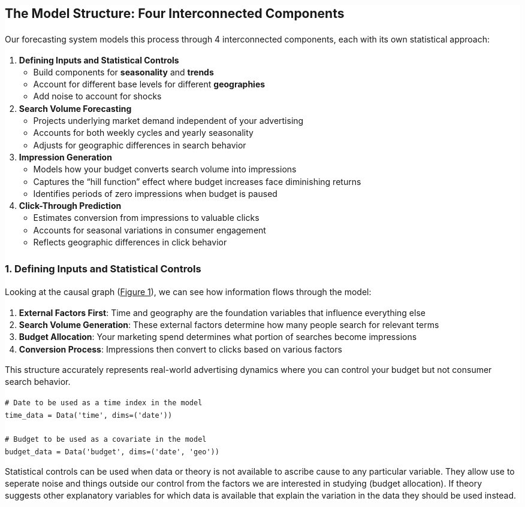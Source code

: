 </div>

## The Model Structure: Four Interconnected Components

Our forecasting system models this process through 4 interconnected
components, each with its own statistical approach:

1.  **Defining Inputs and Statistical Controls**
    - Build components for **seasonality** and **trends**
    - Account for different base levels for different **geographies**
    - Add noise to account for shocks
2.  **Search Volume Forecasting**
    - Projects underlying market demand independent of your advertising
    - Accounts for both weekly cycles and yearly seasonality
    - Adjusts for geographic differences in search behavior
3.  **Impression Generation**
    - Models how your budget converts search volume into impressions
    - Captures the “hill function” effect where budget increases face
      diminishing returns
    - Identifies periods of zero impressions when budget is paused
4.  **Click-Through Prediction**
    - Estimates conversion from impressions to valuable clicks
    - Accounts for seasonal variations in consumer engagement
    - Reflects geographic differences in click behavior

### 1. Defining Inputs and Statistical Controls

Looking at the causal graph
(<a href="#fig-causal-graph" class="quarto-xref">Figure 1</a>), we can
see how information flows through the model:

1.  **External Factors First**: Time and geography are the foundation
    variables that influence everything else
2.  **Search Volume Generation**: These external factors determine how
    many people search for relevant terms
3.  **Budget Allocation**: Your marketing spend determines what portion
    of searches become impressions
4.  **Conversion Process**: Impressions then convert to clicks based on
    various factors

This structure accurately represents real-world advertising dynamics
where you can control your budget but not consumer search behavior.

    # Date to be used as a time index in the model 
    time_data = Data('time', dims=('date')) 

    # Budget to be used as a covariate in the model
    budget_data = Data('budget', dims=('date', 'geo'))

Statistical controls can be used when data or theory is not available to
ascribe cause to any particular variable. They allow use to seperate
noise and things outside our control from the factors we are interested
in studying (budget allocation). If theory suggests other explanatory
variables for which data is available that explain the variation in the
data they should be used instead.
